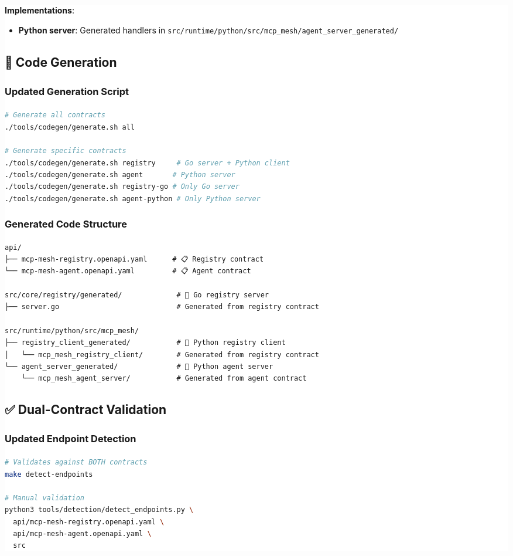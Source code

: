 **Implementations**:

- **Python server**: Generated handlers in `src/runtime/python/src/mcp_mesh/agent_server_generated/`

## 🔧 Code Generation

### Updated Generation Script

```bash
# Generate all contracts
./tools/codegen/generate.sh all

# Generate specific contracts
./tools/codegen/generate.sh registry     # Go server + Python client
./tools/codegen/generate.sh agent       # Python server
./tools/codegen/generate.sh registry-go # Only Go server
./tools/codegen/generate.sh agent-python # Only Python server
```

### Generated Code Structure

```
api/
├── mcp-mesh-registry.openapi.yaml      # 📋 Registry contract
└── mcp-mesh-agent.openapi.yaml         # 📋 Agent contract

src/core/registry/generated/             # 🤖 Go registry server
├── server.go                            # Generated from registry contract

src/runtime/python/src/mcp_mesh/
├── registry_client_generated/           # 🤖 Python registry client
│   └── mcp_mesh_registry_client/        # Generated from registry contract
└── agent_server_generated/              # 🤖 Python agent server
    └── mcp_mesh_agent_server/           # Generated from agent contract
```

## ✅ Dual-Contract Validation

### Updated Endpoint Detection

```bash
# Validates against BOTH contracts
make detect-endpoints

# Manual validation
python3 tools/detection/detect_endpoints.py \
  api/mcp-mesh-registry.openapi.yaml \
  api/mcp-mesh-agent.openapi.yaml \
  src
```
